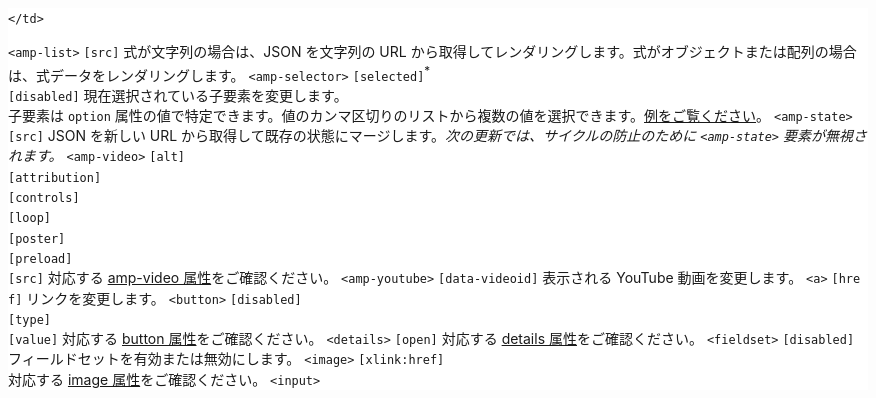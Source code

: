     </td>
  </tr>
  <tr>
    <td><code>&lt;amp-list&gt;</code></td>
    <td><code>[src]</code></td>
    <td>式が文字列の場合は、JSON を文字列の URL から取得してレンダリングします。式がオブジェクトまたは配列の場合は、式データをレンダリングします。
    </td>
  </tr>
  <tr>
    <td><code>&lt;amp-selector&gt;</code></td>
    <td><code>[selected]</code><sup>*</sup><br><code>[disabled]</code></td>
    <td>現在選択されている子要素を変更します。<br>子要素は <code>option</code> 属性の値で特定できます。値のカンマ区切りのリストから複数の値を選択できます。<a href="https://ampbyexample.com/advanced/image_galleries_with_amp-carousel/#linking-carousels-with-amp-bind">例をご覧ください</a>。</td>
  </tr>
  <tr>
    <td><code>&lt;amp-state&gt;</code></td>
    <td><code>[src]</code></td>
    <td>JSON を新しい URL から取得して既存の状態にマージします。<em>次の更新では、サイクルの防止のために <code>&lt;amp-state&gt;</code> 要素が無視されます。</em></td>
  </tr>
  <tr>
    <td><code>&lt;amp-video&gt;</code></td>
    <td><code>[alt]</code><br><code>[attribution]</code><br><code>[controls]</code><br><code>[loop]</code><br><code>[poster]</code><br><code>[preload]</code><br><code>[src]</code></td>
    <td>対応する <a href="https://www.ampproject.org/docs/reference/components/media/amp-video#attributes">amp-video 属性</a>をご確認ください。</td>
  </tr>
  <tr>
    <td><code>&lt;amp-youtube&gt;</code></td>
    <td><code>[data-videoid]</code></td>
    <td>表示される YouTube 動画を変更します。</td>
  </tr>
  <tr>
    <td><code>&lt;a&gt;</code></td>
    <td><code>[href]</code></td>
    <td>リンクを変更します。</td>
  </tr>
  <tr>
    <td><code>&lt;button&gt;</code></td>
    <td><code>[disabled]</code><br><code>[type]</code><br><code>[value]</code></td>
    <td>対応する <a href="https://developer.mozilla.org/en-US/docs/Web/HTML/Element/button#Attributes">button 属性</a>をご確認ください。</td>
  </tr>
  <tr>
    <td><code>&lt;details&gt;</code></td>
    <td><code>[open]</code></td>
    <td>対応する <a href="https://developer.mozilla.org/en-US/docs/Web/HTML/Element/details#Attributes">details 属性</a>をご確認ください。</td>
  </tr>
  <tr>
    <td><code>&lt;fieldset&gt;</code></td>
    <td><code>[disabled]</code></td>
    <td>フィールドセットを有効または無効にします。</td>
  </tr>
  <tr>
    <td><code>&lt;image&gt;</code></td>
    <td><code>[xlink:href]</code><br>
      <td> 対応する <a href="https://developer.mozilla.org/en-US/docs/Web/SVG/Element/image">image 属性</a>をご確認ください。</td>
    </tr>
    <tr>
      <td><code>&lt;input&gt;</code></td>